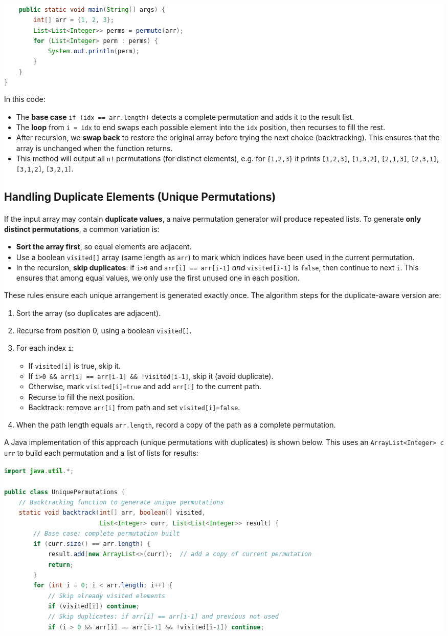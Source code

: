```java
    public static void main(String[] args) {
        int[] arr = {1, 2, 3};
        List<List<Integer>> perms = permute(arr);
        for (List<Integer> perm : perms) {
            System.out.println(perm);
        }
    }
}
```

In this code:

* The **base case** `if (idx == arr.length)` detects a complete permutation and adds it to the result list.
* The **loop** from `i = idx` to end swaps each possible element into the `idx` position, then recurses to fill the rest.
* After recursion, we **swap back** to restore the original array before trying the next choice (backtracking). This ensures that the array is unchanged when the function returns.
* This method will output all `n!` permutations (for distinct elements), e.g. for `{1,2,3}` it prints `[1,2,3]`, `[1,3,2]`, `[2,1,3]`, `[2,3,1]`, `[3,1,2]`, `[3,2,1]`.

## Handling Duplicate Elements (Unique Permutations)

If the input array may contain **duplicate values**, a naive permutation generator will produce repeated lists. To generate **only distinct permutations**, a common variation is:

* **Sort the array first**, so equal elements are adjacent.
* Use a boolean `visited[]` array (same length as `arr`) to mark which indices have been used in the current permutation.
* In the recursion, **skip duplicates**: if `i>0` and `arr[i] == arr[i-1]` *and* `visited[i-1]` is `false`, then continue to next `i`. This ensures that among equal values, we only use the first unused one in each position.

These rules ensure each unique arrangement is generated exactly once. The algorithm steps for the duplicate-aware version are:

1. Sort the array (so duplicates are adjacent).
2. Recurse from position 0, using a boolean `visited[]`.
3. For each index `i`:

   * If `visited[i]` is true, skip it.
   * If `i>0 && arr[i] == arr[i-1] && !visited[i-1]`, skip it (avoid duplicate).
   * Otherwise, mark `visited[i]=true` and add `arr[i]` to the current path.
   * Recurse to fill the next position.
   * Backtrack: remove `arr[i]` from path and set `visited[i]=false`.
4. When the path length equals `arr.length`, record a copy of the path as a complete permutation.

A Java implementation of this approach (unique permutations with duplicates) is shown below. This uses an `ArrayList<Integer> curr` to build each permutation and a list of lists for results:

```java
import java.util.*;

public class UniquePermutations {
    // Backtracking function to generate unique permutations
    static void backtrack(int[] arr, boolean[] visited, 
                          List<Integer> curr, List<List<Integer>> result) {
        // Base case: complete permutation built
        if (curr.size() == arr.length) {
            result.add(new ArrayList<>(curr));  // add a copy of current permutation
            return;
        }
        for (int i = 0; i < arr.length; i++) {
            // Skip already visited elements
            if (visited[i]) continue;
            // Skip duplicates: if arr[i] == arr[i-1] and previous not used
            if (i > 0 && arr[i] == arr[i-1] && !visited[i-1]) continue;
```